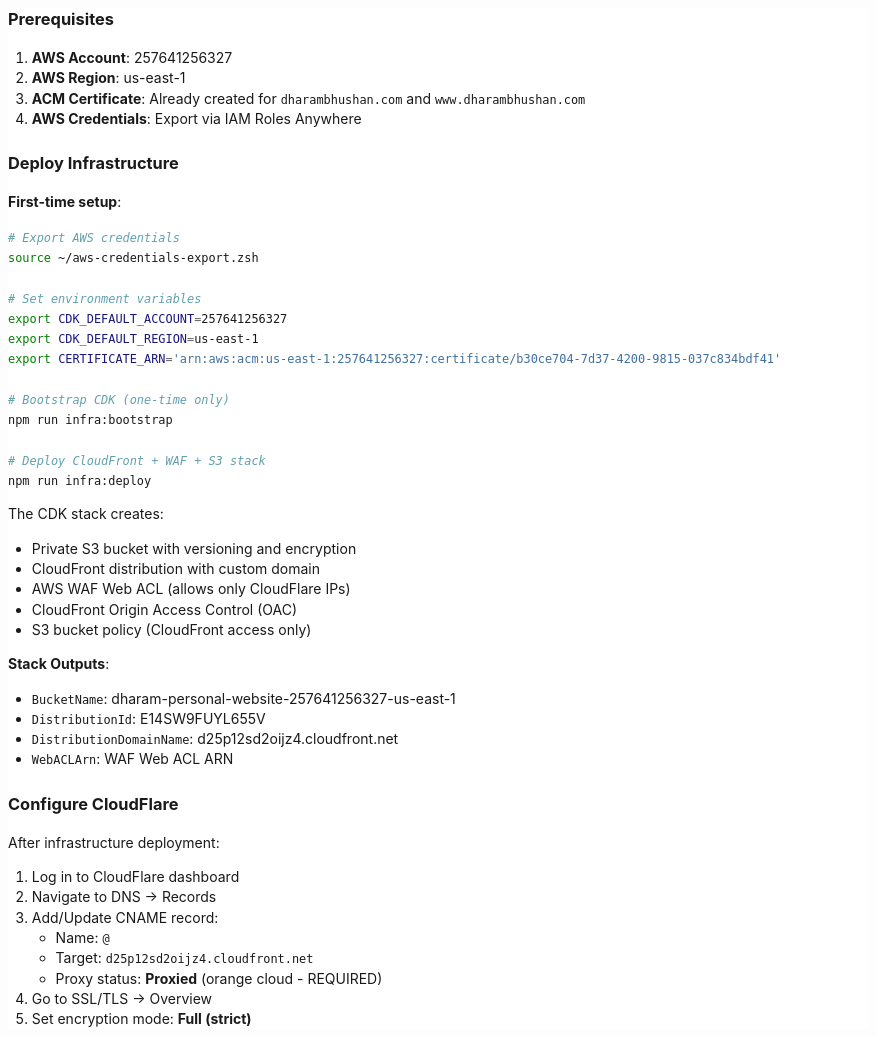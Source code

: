 ### Prerequisites

1. **AWS Account**: 257641256327
2. **AWS Region**: us-east-1
3. **ACM Certificate**: Already created for `dharambhushan.com` and `www.dharambhushan.com`
4. **AWS Credentials**: Export via IAM Roles Anywhere

### Deploy Infrastructure

**First-time setup**:

```bash
# Export AWS credentials
source ~/aws-credentials-export.zsh

# Set environment variables
export CDK_DEFAULT_ACCOUNT=257641256327
export CDK_DEFAULT_REGION=us-east-1
export CERTIFICATE_ARN='arn:aws:acm:us-east-1:257641256327:certificate/b30ce704-7d37-4200-9815-037c834bdf41'

# Bootstrap CDK (one-time only)
npm run infra:bootstrap

# Deploy CloudFront + WAF + S3 stack
npm run infra:deploy
```

The CDK stack creates:

- Private S3 bucket with versioning and encryption
- CloudFront distribution with custom domain
- AWS WAF Web ACL (allows only CloudFlare IPs)
- CloudFront Origin Access Control (OAC)
- S3 bucket policy (CloudFront access only)

**Stack Outputs**:

- `BucketName`: dharam-personal-website-257641256327-us-east-1
- `DistributionId`: E14SW9FUYL655V
- `DistributionDomainName`: d25p12sd2oijz4.cloudfront.net
- `WebACLArn`: WAF Web ACL ARN

### Configure CloudFlare

After infrastructure deployment:

1. Log in to CloudFlare dashboard
2. Navigate to DNS → Records
3. Add/Update CNAME record:
   - Name: `@`
   - Target: `d25p12sd2oijz4.cloudfront.net`
   - Proxy status: **Proxied** (orange cloud - REQUIRED)
4. Go to SSL/TLS → Overview
5. Set encryption mode: **Full (strict)**
